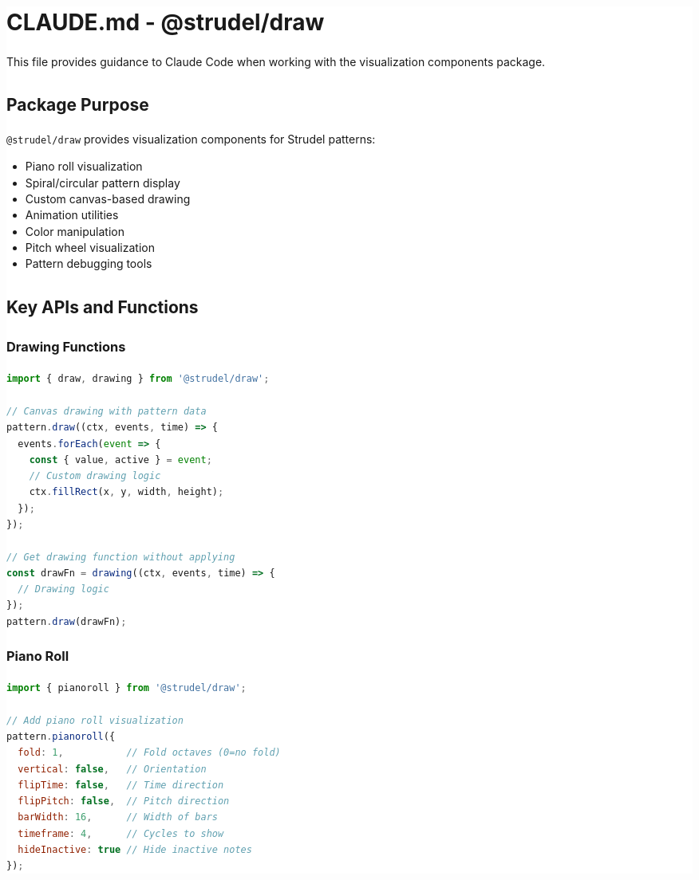 # CLAUDE.md - @strudel/draw

This file provides guidance to Claude Code when working with the visualization components package.

## Package Purpose

`@strudel/draw` provides visualization components for Strudel patterns:
- Piano roll visualization
- Spiral/circular pattern display  
- Custom canvas-based drawing
- Animation utilities
- Color manipulation
- Pitch wheel visualization
- Pattern debugging tools

## Key APIs and Functions

### Drawing Functions
```javascript
import { draw, drawing } from '@strudel/draw';

// Canvas drawing with pattern data
pattern.draw((ctx, events, time) => {
  events.forEach(event => {
    const { value, active } = event;
    // Custom drawing logic
    ctx.fillRect(x, y, width, height);
  });
});

// Get drawing function without applying
const drawFn = drawing((ctx, events, time) => {
  // Drawing logic
});
pattern.draw(drawFn);
```

### Piano Roll
```javascript
import { pianoroll } from '@strudel/draw';

// Add piano roll visualization
pattern.pianoroll({
  fold: 1,           // Fold octaves (0=no fold)
  vertical: false,   // Orientation
  flipTime: false,   // Time direction
  flipPitch: false,  // Pitch direction
  barWidth: 16,      // Width of bars
  timeframe: 4,      // Cycles to show
  hideInactive: true // Hide inactive notes
});
```

